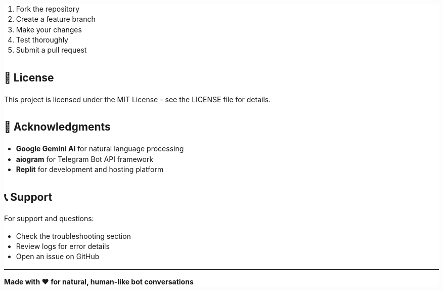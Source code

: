 1. Fork the repository
2. Create a feature branch
3. Make your changes
4. Test thoroughly
5. Submit a pull request

## 📝 License

This project is licensed under the MIT License - see the LICENSE file for details.

## 🙏 Acknowledgments

- **Google Gemini AI** for natural language processing
- **aiogram** for Telegram Bot API framework
- **Replit** for development and hosting platform

## 📞 Support

For support and questions:
- Check the troubleshooting section
- Review logs for error details
- Open an issue on GitHub

---

**Made with ❤️ for natural, human-like bot conversations**